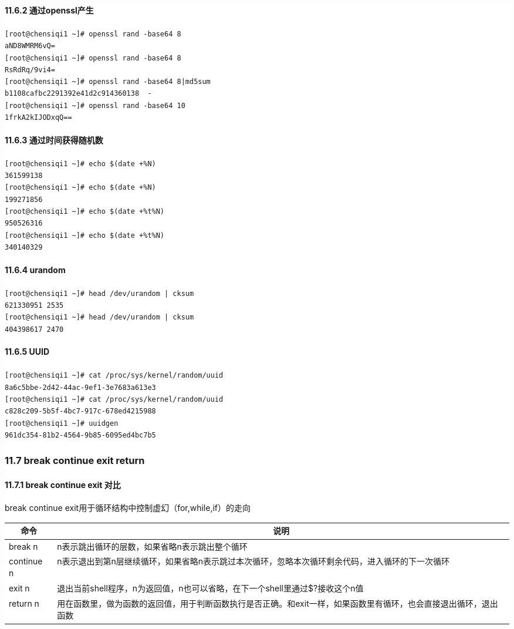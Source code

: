 #### 11.6.2 通过openssl产生

    [root@chensiqi1 ~]# openssl rand -base64 8
    aND8WMRM6vQ=
    [root@chensiqi1 ~]# openssl rand -base64 8
    RsRdRq/9vi4=
    [root@chensiqi1 ~]# openssl rand -base64 8|md5sum
    b1108cafbc2291392e41d2c914360138  -
    [root@chensiqi1 ~]# openssl rand -base64 10      
    1frkA2kIJODxqQ==

#### 11.6.3 通过时间获得随机数

    [root@chensiqi1 ~]# echo $(date +%N)
    361599138
    [root@chensiqi1 ~]# echo $(date +%N)
    199271856
    [root@chensiqi1 ~]# echo $(date +%t%N)
    950526316
    [root@chensiqi1 ~]# echo $(date +%t%N)
    340140329

#### 11.6.4 urandom

    [root@chensiqi1 ~]# head /dev/urandom | cksum
    621330951 2535
    [root@chensiqi1 ~]# head /dev/urandom | cksum
    404398617 2470

#### 11.6.5 UUID

    [root@chensiqi1 ~]# cat /proc/sys/kernel/random/uuid
    8a6c5bbe-2d42-44ac-9ef1-3e7683a613e3
    [root@chensiqi1 ~]# cat /proc/sys/kernel/random/uuid
    c828c209-5b5f-4bc7-917c-678ed4215988
    [root@chensiqi1 ~]# uuidgen
    961dc354-81b2-4564-9b85-6095ed4bc7b5

### 11.7 break continue exit return

#### 11.7.1 break continue exit 对比

break continue exit用于循环结构中控制虚幻（for,while,if）的走向

| 命令 | 说明 |
|-|-|
| break n | n表示跳出循环的层数，如果省略n表示跳出整个循环 |
| continue n | n表示退出到第n层继续循环，如果省略n表示跳过本次循环，忽略本次循环剩余代码，进入循环的下一次循环 |
| exit n | 退出当前shell程序，n为返回值，n也可以省略，在下一个shell里通过$?接收这个n值 |
| return n | 用在函数里，做为函数的返回值，用于判断函数执行是否正确。和exit一样，如果函数里有循环，也会直接退出循环，退出函数 |

